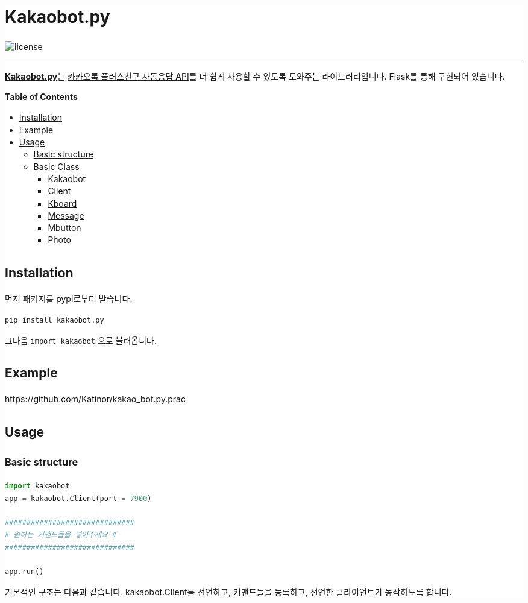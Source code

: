 # Kakaobot.py
[![license]](/LICENSE)

---

<b>[Kakaobot.py]</b>는 [카카오톡 플러스친구 자동응답 API]를 더 쉽게 사용할 수 있도록 도와주는 라이브러리입니다.
Flask를 통해 구현되어 있습니다.

**Table of Contents**

- [Installation](#installation)
- [Example](#example)
- [Usage](#usage)
  - [Basic structure](#basic-structure)
  - [Basic Class](#basic-class)
	- [Kakaobot](#kakaobot)
    - [Client](#client)
	- [Kboard](#kboard)
	- [Message](#message)
	- [Mbutton](#mbutton)
	- [Photo](#photo)

## Installation

먼저 패키지를 pypi로부터 받습니다.
```
pip install kakaobot.py
```

그다음 `import kakaobot` 으로 불러옵니다.

## Example

https://github.com/Katinor/kakao_bot.py.prac

## Usage

### Basic structure

```py
import kakaobot
app = kakaobot.Client(port = 7900)

##############################
# 원하는 커맨드들을 넣어주세요 #
##############################

app.run()
```

기본적인 구조는 다음과 같습니다. kakaobot.Client를 선언하고, 커맨드들을 등록하고, 선언한 클라이언트가 동작하도록 합니다.


[license]: https://img.shields.io/badge/license-MIT-blue.svg
[Kakaobot.py]: https://github.com/Katinor/kakaobot.py
[카카오톡 플러스친구 자동응답 API]: https://github.com/plusfriend/auto_reply
[user_key에 대한 설명]: https://github.com/plusfriend/auto_reply/blob/master/README.md#44-user_key